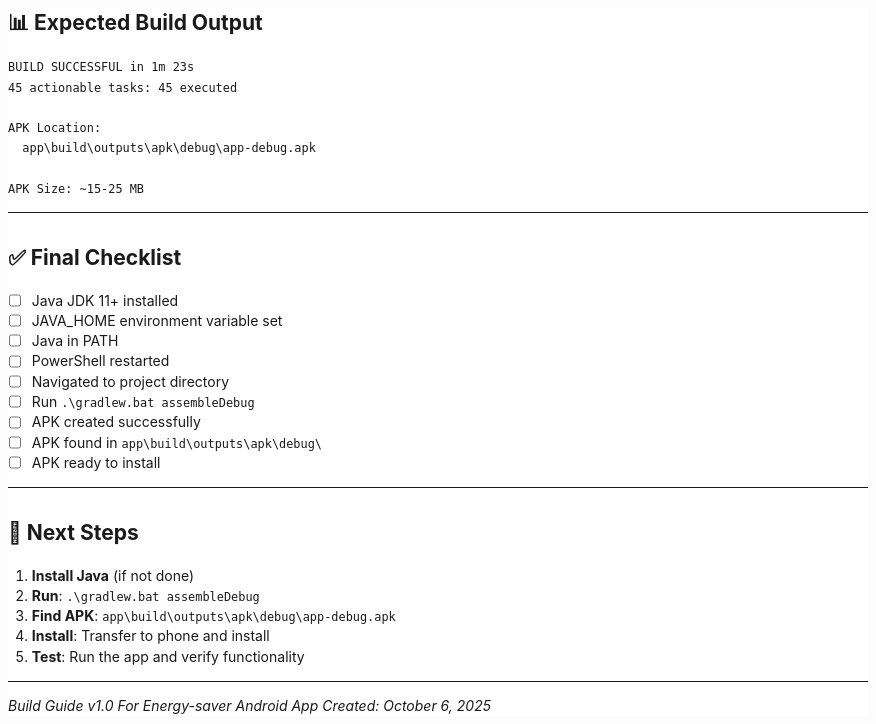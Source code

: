 
## 📊 Expected Build Output

```
BUILD SUCCESSFUL in 1m 23s
45 actionable tasks: 45 executed

APK Location:
  app\build\outputs\apk\debug\app-debug.apk

APK Size: ~15-25 MB
```

---

## ✅ Final Checklist

- [ ] Java JDK 11+ installed
- [ ] JAVA_HOME environment variable set
- [ ] Java in PATH
- [ ] PowerShell restarted
- [ ] Navigated to project directory
- [ ] Run `.\gradlew.bat assembleDebug`
- [ ] APK created successfully
- [ ] APK found in `app\build\outputs\apk\debug\`
- [ ] APK ready to install

---

## 🎯 Next Steps

1. **Install Java** (if not done)
2. **Run**: `.\gradlew.bat assembleDebug`
3. **Find APK**: `app\build\outputs\apk\debug\app-debug.apk`
4. **Install**: Transfer to phone and install
5. **Test**: Run the app and verify functionality

---

*Build Guide v1.0*
*For Energy-saver Android App*
*Created: October 6, 2025*
